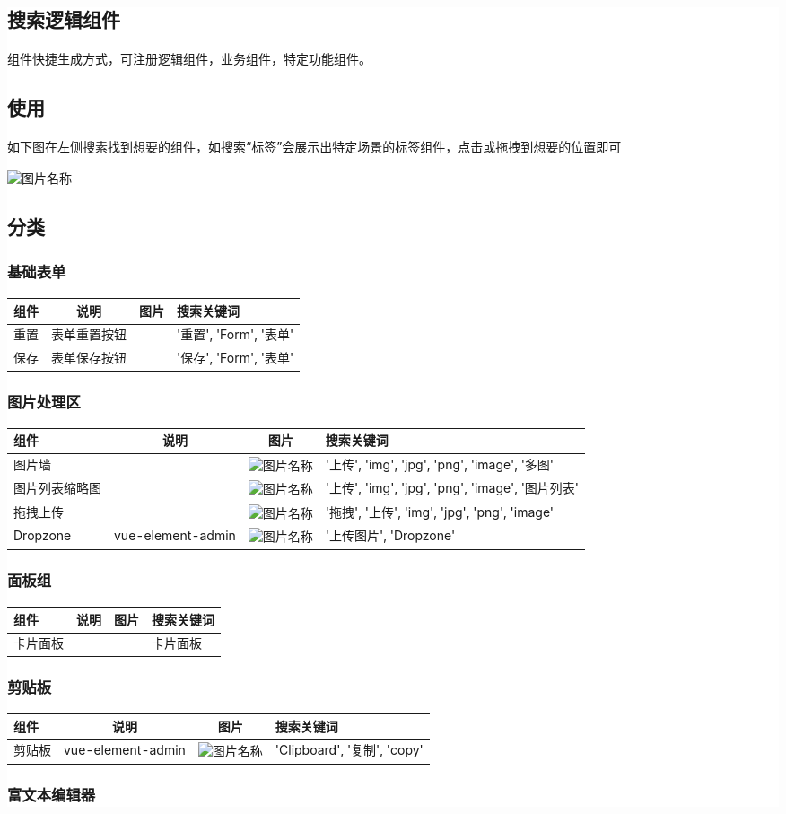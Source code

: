 ## 搜索逻辑组件
组件快捷生成方式，可注册逻辑组件，业务组件，特定功能组件。

## 使用
如下图在左侧搜素找到想要的组件，如搜索“标签”会展示出特定场景的标签组件，点击或拖拽到想要的位置即可

 <img src="https://unpkg.com/@sparrow-vue/images@1.0.12/assets/1000017.png"  width = "520"  alt="图片名称" align="center" >

## 分类

### 基础表单

| 组件        | 说明	 | 图片  | 搜索关键词        | 
| :--------- | :--:   | :--: | :----------- |
| 重置     |  表单重置按钮  |  | '重置', 'Form', '表单' |
| 保存     |  表单保存按钮  |  | '保存', 'Form', '表单' |


### 图片处理区

| 组件        | 说明	 | 图片     | 搜索关键词        | 
| :--------- | :--:   |  :--:   |:----------- |
| 图片墙     |   |  <img src="https://unpkg.com/@sparrow-vue/images@1.0.13/assets/1000023.png"  width = "320"  alt="图片名称" align="center" >  | '上传', 'img', 'jpg', 'png', 'image', '多图' |
| 图片列表缩略图     |   | <img src="https://unpkg.com/@sparrow-vue/images@1.0.13/assets/1000024.png"  width = "320"  alt="图片名称" align="center" >   | '上传', 'img', 'jpg', 'png', 'image', '图片列表' |
| 拖拽上传     |   |  <img src="https://unpkg.com/@sparrow-vue/images@1.0.13/assets/1000025.png"  width = "320"  alt="图片名称" align="center" >  | '拖拽', '上传', 'img', 'jpg', 'png', 'image'  |
| Dropzone     | vue-element-admin  |  <img src="https://unpkg.com/@sparrow-vue/images@1.0.13/assets/1000026.png"  width = "320"  alt="图片名称" align="center" >  | '上传图片', 'Dropzone' |


### 面板组

| 组件        | 说明	 | 图片     | 搜索关键词        | 
| :--------- | :--:   |  :--:   |:----------- |
| 卡片面板     |   |   | 卡片面板 |






### 剪贴板
| 组件        | 说明	 | 图片     | 搜索关键词        | 
| :--------- | :--:   |  :--:   |:----------- |
| 剪贴板     |  vue-element-admin  | <img src="https://unpkg.com/@sparrow-vue/images@1.0.15/assets/1000027.png"  width = "320"  alt="图片名称" align="center" >  | 'Clipboard', '复制', 'copy' |



### 富文本编辑器
